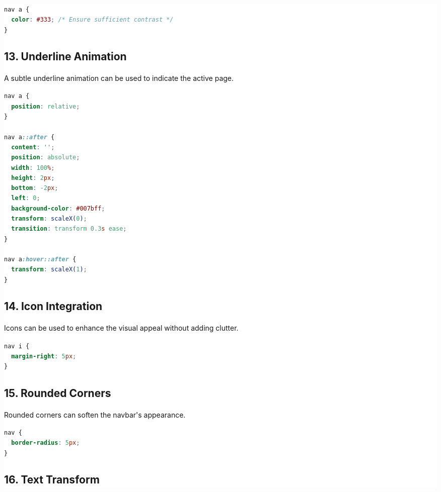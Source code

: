 ```css
nav a {
  color: #333; /* Ensure sufficient contrast */
}
```

## 13. Underline Animation

A subtle underline animation can be used to indicate the active page.

```css
nav a {
  position: relative;
}

nav a::after {
  content: '';
  position: absolute;
  width: 100%;
  height: 2px;
  bottom: -2px;
  left: 0;
  background-color: #007bff;
  transform: scaleX(0);
  transition: transform 0.3s ease;
}

nav a:hover::after {
  transform: scaleX(1);
}
```

## 14. Icon Integration

Icons can be used to enhance the visual appeal without adding clutter.

```css
nav i {
  margin-right: 5px;
}
```

## 15. Rounded Corners

Rounded corners can soften the navbar's appearance.

```css
nav {
  border-radius: 5px;
}
```

## 16. Text Transform
